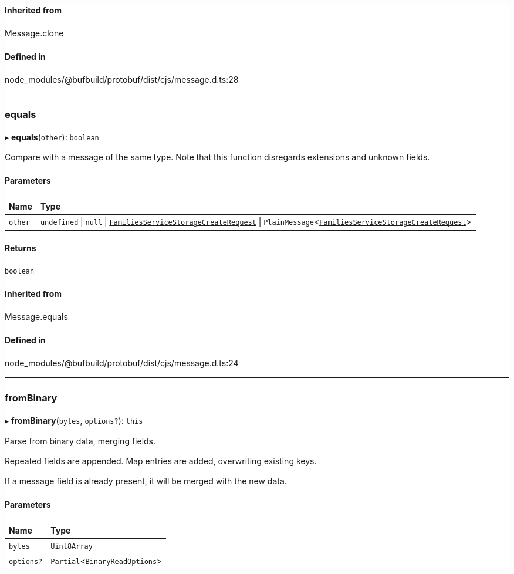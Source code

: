 #### Inherited from

Message.clone

#### Defined in

node_modules/@bufbuild/protobuf/dist/cjs/message.d.ts:28

___

### equals

▸ **equals**(`other`): `boolean`

Compare with a message of the same type.
Note that this function disregards extensions and unknown fields.

#### Parameters

| Name | Type |
| :------ | :------ |
| `other` | `undefined` \| ``null`` \| [`FamiliesServiceStorageCreateRequest`](FamiliesServiceStorageCreateRequest.md) \| `PlainMessage`\<[`FamiliesServiceStorageCreateRequest`](FamiliesServiceStorageCreateRequest.md)\> |

#### Returns

`boolean`

#### Inherited from

Message.equals

#### Defined in

node_modules/@bufbuild/protobuf/dist/cjs/message.d.ts:24

___

### fromBinary

▸ **fromBinary**(`bytes`, `options?`): `this`

Parse from binary data, merging fields.

Repeated fields are appended. Map entries are added, overwriting
existing keys.

If a message field is already present, it will be merged with the
new data.

#### Parameters

| Name | Type |
| :------ | :------ |
| `bytes` | `Uint8Array` |
| `options?` | `Partial`\<`BinaryReadOptions`\> |
